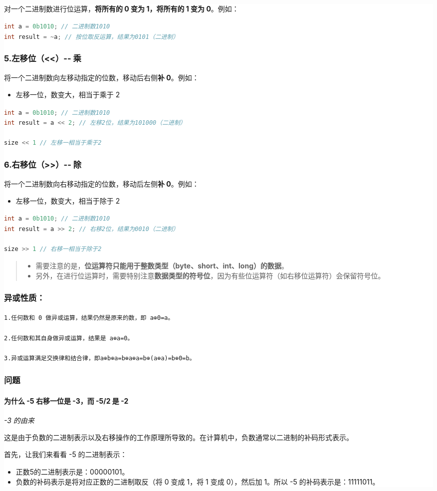 对一个二进制数进行位运算，**将所有的 0 变为 1，将所有的 1 变为 0**。例如：

```java
int a = 0b1010; // 二进制数1010
int result = ~a; // 按位取反运算，结果为0101（二进制）
```
### 5.左移位（<<）-- 乘

将一个二进制数向左移动指定的位数，移动后右侧**补 0**。例如：

- 左移一位，数变大，相当于乘于 2

```java
int a = 0b1010; // 二进制数1010
int result = a << 2; // 左移2位，结果为101000（二进制）

size << 1 // 左移一相当于乘于2
```

### 6.右移位（>>）-- 除

将一个二进制数向右移动指定的位数，移动后左侧**补 0**。例如：

- 左移一位，数变大，相当于除于 2

```java
int a = 0b1010; // 二进制数1010
int result = a >> 2; // 右移2位，结果为0010（二进制）

size >> 1 // 右移一相当于除于2
```

> - 需要注意的是，**位运算符只能用于整数类型（byte、short、int、long）的数据**。
> - 另外，在进行位运算时，需要特别注意**数据类型的符号位**，因为有些位运算符（如右移位运算符）会保留符号位。

### 异或性质：

```
1.任何数和 0 做异或运算，结果仍然是原来的数，即 a⊕0=a。

2.任何数和其自身做异或运算，结果是 a⊕a=0。

3.异或运算满足交换律和结合律，即a⊕b⊕a=b⊕a⊕a=b⊕(a⊕a)=b⊕0=b。 
```
### 问题

#### 为什么 -5 右移一位是 -3，而 -5/2 是 -2

*-3 的由来*

这是由于负数的二进制表示以及右移操作的工作原理所导致的。在计算机中，负数通常以二进制的补码形式表示。

首先，让我们来看看 -5 的二进制表示：

- 正数5的二进制表示是：00000101。
- 负数的补码表示是将对应正数的二进制取反（将 0 变成 1，将 1 变成 0），然后加 1。所以 -5 的补码表示是：11111011。
